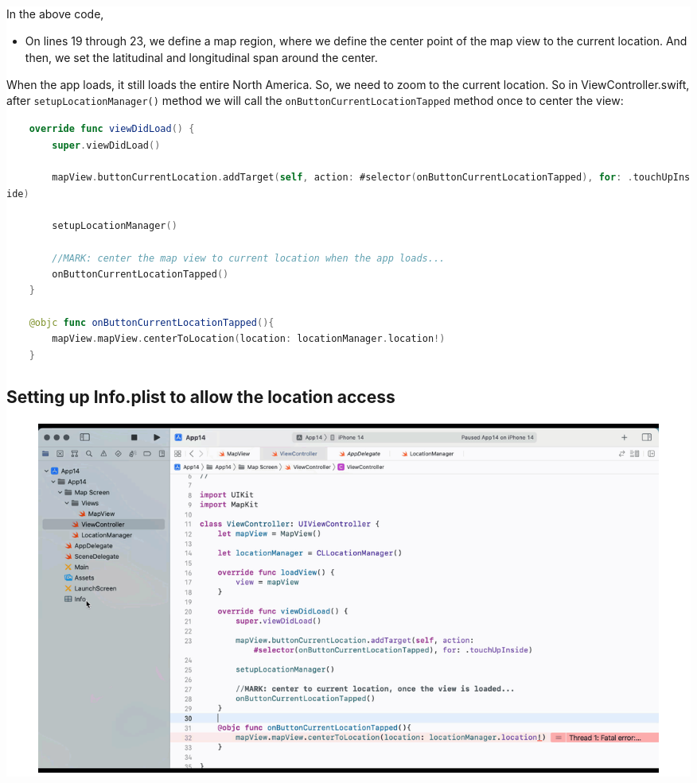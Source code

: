In the above code,

* On lines 19 through 23, we define a map region, where we define the center point of the map view to the current location. And then, we set the latitudinal and longitudinal span around the center.&#x20;

When the app loads, it still loads the entire North America. So, we need to zoom to the current location. So in ViewController.swift, after `setupLocationManager()` method we will call the `onButtonCurrentLocationTapped` method once to center the view:

```swift
    override func viewDidLoad() {
        super.viewDidLoad()
        
        mapView.buttonCurrentLocation.addTarget(self, action: #selector(onButtonCurrentLocationTapped), for: .touchUpInside)
        
        setupLocationManager()
        
        //MARK: center the map view to current location when the app loads...
        onButtonCurrentLocationTapped()
    }
    
    @objc func onButtonCurrentLocationTapped(){
        mapView.mapView.centerToLocation(location: locationManager.location!)
    }
```

## Setting up Info.plist to allow the location access

<figure><img src="../.gitbook/assets/14.one.gif" alt=""><figcaption></figcaption></figure>
